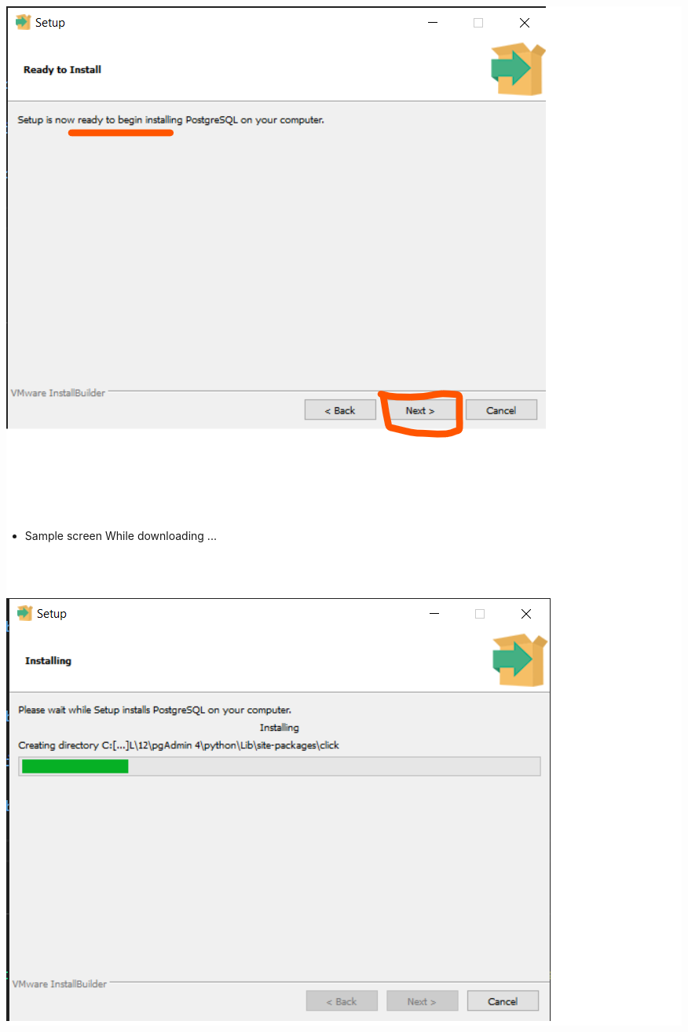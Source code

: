 <img src="Assets\pic14.png">

<br><br><br><br>

* Sample screen While downloading ...

<br><br>

<img src="Assets\pic15.png">
